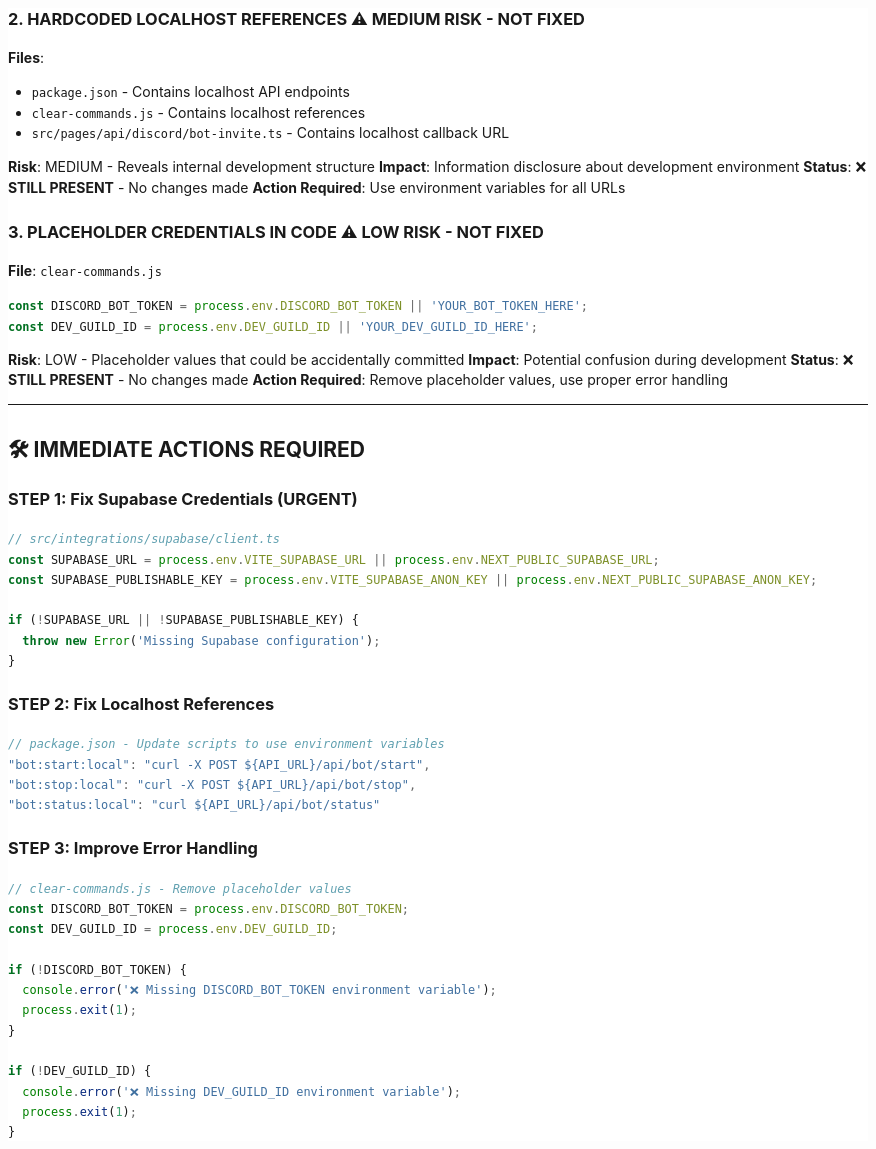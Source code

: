 ### **2. HARDCODED LOCALHOST REFERENCES** ⚠️ MEDIUM RISK - **NOT FIXED**
**Files**: 
- `package.json` - Contains localhost API endpoints
- `clear-commands.js` - Contains localhost references
- `src/pages/api/discord/bot-invite.ts` - Contains localhost callback URL

**Risk**: MEDIUM - Reveals internal development structure
**Impact**: Information disclosure about development environment
**Status**: ❌ **STILL PRESENT** - No changes made
**Action Required**: Use environment variables for all URLs

### **3. PLACEHOLDER CREDENTIALS IN CODE** ⚠️ LOW RISK - **NOT FIXED**
**File**: `clear-commands.js`
```javascript
const DISCORD_BOT_TOKEN = process.env.DISCORD_BOT_TOKEN || 'YOUR_BOT_TOKEN_HERE';
const DEV_GUILD_ID = process.env.DEV_GUILD_ID || 'YOUR_DEV_GUILD_ID_HERE';
```
**Risk**: LOW - Placeholder values that could be accidentally committed
**Impact**: Potential confusion during development
**Status**: ❌ **STILL PRESENT** - No changes made
**Action Required**: Remove placeholder values, use proper error handling

---

## 🛠️ IMMEDIATE ACTIONS REQUIRED

### **STEP 1: Fix Supabase Credentials** (URGENT)
```typescript
// src/integrations/supabase/client.ts
const SUPABASE_URL = process.env.VITE_SUPABASE_URL || process.env.NEXT_PUBLIC_SUPABASE_URL;
const SUPABASE_PUBLISHABLE_KEY = process.env.VITE_SUPABASE_ANON_KEY || process.env.NEXT_PUBLIC_SUPABASE_ANON_KEY;

if (!SUPABASE_URL || !SUPABASE_PUBLISHABLE_KEY) {
  throw new Error('Missing Supabase configuration');
}
```

### **STEP 2: Fix Localhost References**
```javascript
// package.json - Update scripts to use environment variables
"bot:start:local": "curl -X POST ${API_URL}/api/bot/start",
"bot:stop:local": "curl -X POST ${API_URL}/api/bot/stop",
"bot:status:local": "curl ${API_URL}/api/bot/status"
```

### **STEP 3: Improve Error Handling**
```javascript
// clear-commands.js - Remove placeholder values
const DISCORD_BOT_TOKEN = process.env.DISCORD_BOT_TOKEN;
const DEV_GUILD_ID = process.env.DEV_GUILD_ID;

if (!DISCORD_BOT_TOKEN) {
  console.error('❌ Missing DISCORD_BOT_TOKEN environment variable');
  process.exit(1);
}

if (!DEV_GUILD_ID) {
  console.error('❌ Missing DEV_GUILD_ID environment variable');
  process.exit(1);
}
```